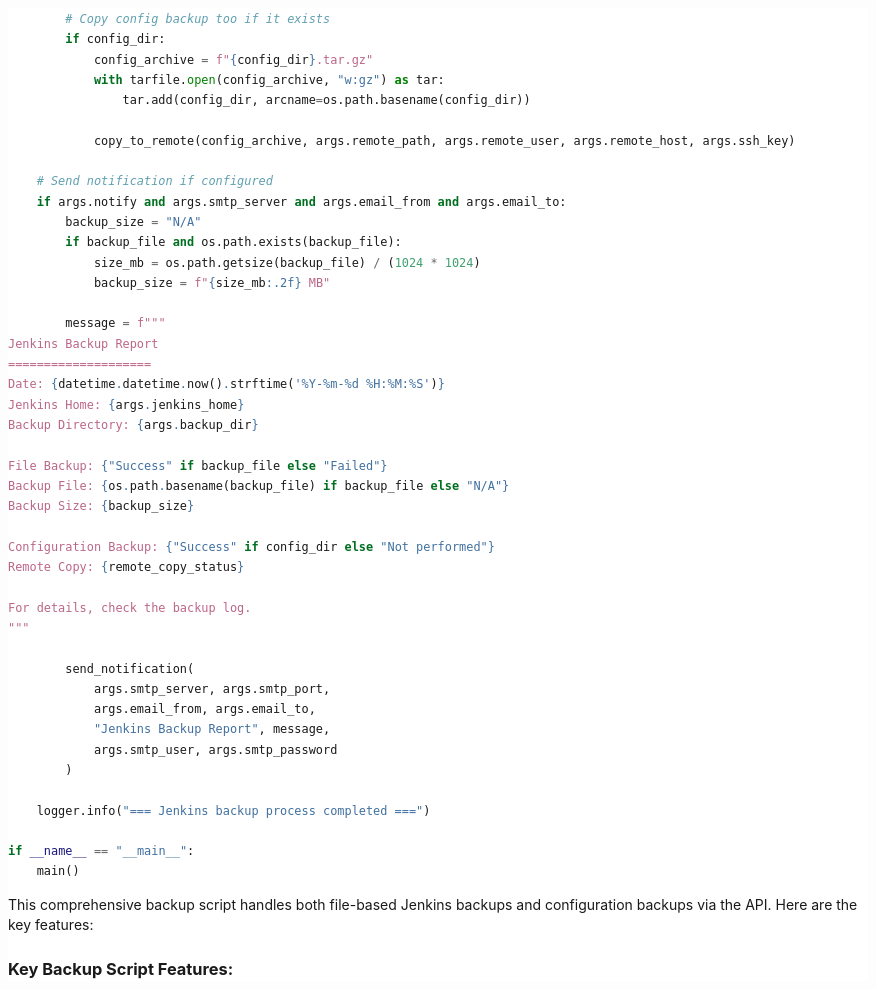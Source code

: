 ```python
        # Copy config backup too if it exists
        if config_dir:
            config_archive = f"{config_dir}.tar.gz"
            with tarfile.open(config_archive, "w:gz") as tar:
                tar.add(config_dir, arcname=os.path.basename(config_dir))
                
            copy_to_remote(config_archive, args.remote_path, args.remote_user, args.remote_host, args.ssh_key)
    
    # Send notification if configured
    if args.notify and args.smtp_server and args.email_from and args.email_to:
        backup_size = "N/A"
        if backup_file and os.path.exists(backup_file):
            size_mb = os.path.getsize(backup_file) / (1024 * 1024)
            backup_size = f"{size_mb:.2f} MB"
        
        message = f"""
Jenkins Backup Report
====================
Date: {datetime.datetime.now().strftime('%Y-%m-%d %H:%M:%S')}
Jenkins Home: {args.jenkins_home}
Backup Directory: {args.backup_dir}

File Backup: {"Success" if backup_file else "Failed"}
Backup File: {os.path.basename(backup_file) if backup_file else "N/A"}
Backup Size: {backup_size}

Configuration Backup: {"Success" if config_dir else "Not performed"}
Remote Copy: {remote_copy_status}

For details, check the backup log.
"""
        
        send_notification(
            args.smtp_server, args.smtp_port,
            args.email_from, args.email_to,
            "Jenkins Backup Report", message,
            args.smtp_user, args.smtp_password
        )
    
    logger.info("=== Jenkins backup process completed ===")
    
if __name__ == "__main__":
    main()

```

This comprehensive backup script handles both file-based Jenkins backups and configuration backups via the API. Here are the key features:

### Key Backup Script Features:
